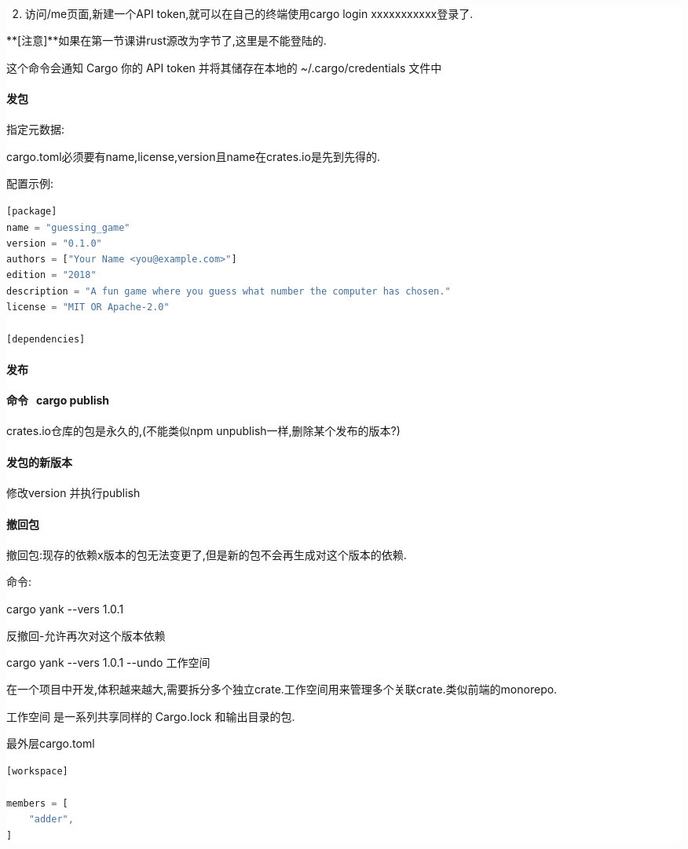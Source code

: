 2. 访问/me页面,新建一个API token,就可以在自己的终端使用cargo login xxxxxxxxxxx登录了.

**[注意]**如果在第一节课讲rust源改为字节了,这里是不能登陆的.

这个命令会通知 Cargo 你的 API token 并将其储存在本地的 ~/.cargo/credentials 文件中




#### 发包

指定元数据:

cargo.toml必须要有name,license,version且name在crates.io是先到先得的.

配置示例:
```rs
[package]
name = "guessing_game"
version = "0.1.0"
authors = ["Your Name <you@example.com>"]
edition = "2018"
description = "A fun game where you guess what number the computer has chosen."
license = "MIT OR Apache-2.0"

[dependencies]
```

#### 发布

#### 命令   cargo publish

crates.io仓库的包是永久的,(不能类似npm unpublish一样,删除某个发布的版本?)

#### 发包的新版本

修改version 并执行publish

#### 撤回包

撤回包:现存的依赖x版本的包无法变更了,但是新的包不会再生成对这个版本的依赖.

命令:

cargo yank --vers 1.0.1

反撤回-允许再次对这个版本依赖


cargo yank --vers 1.0.1 --undo
工作空间

在一个项目中开发,体积越来越大,需要拆分多个独立crate.工作空间用来管理多个关联crate.类似前端的monorepo.

工作空间 是一系列共享同样的 Cargo.lock 和输出目录的包.


最外层cargo.toml
```rs
[workspace]

members = [
    "adder",
]
```
